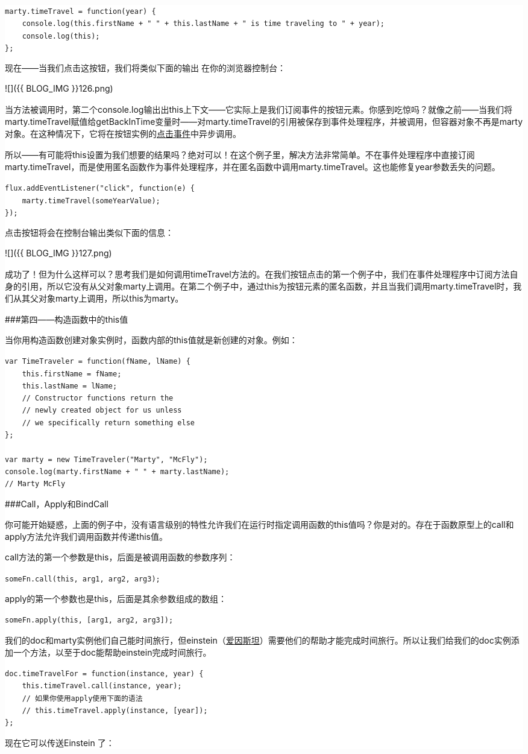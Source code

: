 	marty.timeTravel = function(year) {
	    console.log(this.firstName + " " + this.lastName + " is time traveling to " + year);
	    console.log(this);
	};
现在——当我们点击这按钮，我们将类似下面的输出 在你的浏览器控制台：

![]({{ BLOG_IMG }}126.png)

当方法被调用时，第二个console.log输出出this上下文——它实际上是我们订阅事件的按钮元素。你感到吃惊吗？就像之前——当我们将marty.timeTravel赋值给getBackInTime变量时——对marty.timeTravel的引用被保存到事件处理程序，并被调用，但容器对象不再是marty对象。在这种情况下，它将在按钮实例的[点击事件](http://en.wikipedia.org/wiki/Event-driven_architecture)中异步调用。

所以——有可能将this设置为我们想要的结果吗？绝对可以！在这个例子里，解决方法非常简单。不在事件处理程序中直接订阅marty.timeTravel，而是使用匿名函数作为事件处理程序，并在匿名函数中调用marty.timeTravel。这也能修复year参数丢失的问题。

	flux.addEventListener("click", function(e) {
	    marty.timeTravel(someYearValue); 
	});
点击按钮将会在控制台输出类似下面的信息：

![]({{ BLOG_IMG }}127.png)

成功了！但为什么这样可以？思考我们是如何调用timeTravel方法的。在我们按钮点击的第一个例子中，我们在事件处理程序中订阅方法自身的引用，所以它没有从父对象marty上调用。在第二个例子中，通过this为按钮元素的匿名函数，并且当我们调用marty.timeTravel时，我们从其父对象marty上调用，所以this为marty。

###第四——构造函数中的this值

当你用构造函数创建对象实例时，函数内部的this值就是新创建的对象。例如：

	var TimeTraveler = function(fName, lName) {
	    this.firstName = fName;
	    this.lastName = lName;
	    // Constructor functions return the
	    // newly created object for us unless
	    // we specifically return something else
	};
	
	var marty = new TimeTraveler("Marty", "McFly");
	console.log(marty.firstName + " " + marty.lastName);
	// Marty McFly
###Call，Apply和BindCall

你可能开始疑惑，上面的例子中，没有语言级别的特性允许我们在运行时指定调用函数的this值吗？你是对的。存在于函数原型上的call和apply方法允许我们调用函数并传递this值。

call方法的第一个参数是this，后面是被调用函数的参数序列：

	someFn.call(this, arg1, arg2, arg3);
apply的第一个参数也是this，后面是其余参数组成的数组：

	someFn.apply(this, [arg1, arg2, arg3]);
我们的doc和marty实例他们自己能时间旅行，但einstein（[爱因斯坦](http://backtothefuture.wikia.com/wiki/Einstein)）需要他们的帮助才能完成时间旅行。所以让我们给我们的doc实例添加一个方法，以至于doc能帮助einstein完成时间旅行。

	doc.timeTravelFor = function(instance, year) {
	    this.timeTravel.call(instance, year);
	    // 如果你使用apply使用下面的语法
	    // this.timeTravel.apply(instance, [year]);
	};
现在它可以传送Einstein 了：
